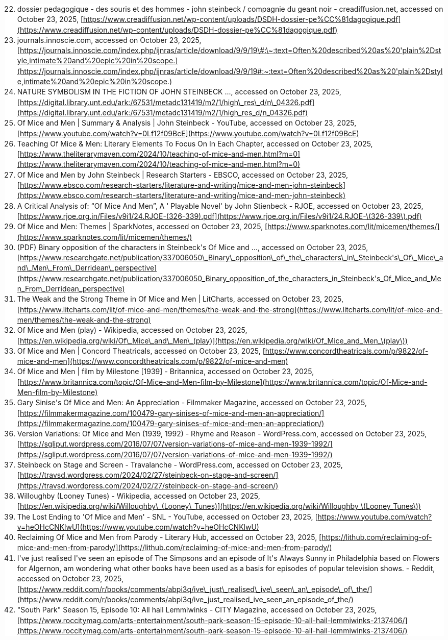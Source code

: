 22. dossier pedagogique \- des souris et des hommes \- john steinbeck / compagnie du geant noir \- creadiffusion.net, accessed on October 23, 2025, [https://www.creadiffusion.net/wp-content/uploads/DSDH-dossier-pe%CC%81dagogique.pdf](https://www.creadiffusion.net/wp-content/uploads/DSDH-dossier-pe%CC%81dagogique.pdf)  
23. journals.innoscie.com, accessed on October 23, 2025, [https://journals.innoscie.com/index.php/ijnras/article/download/9/9/19\#:\~:text=Often%20described%20as%20'plain%2Dstyle,intimate%20and%20epic%20in%20scope.](https://journals.innoscie.com/index.php/ijnras/article/download/9/9/19#:~:text=Often%20described%20as%20'plain%2Dstyle,intimate%20and%20epic%20in%20scope.)  
24. NATURE SYMBOLISM IN THE FICTION OF JOHN STEINBECK ..., accessed on October 23, 2025, [https://digital.library.unt.edu/ark:/67531/metadc131419/m2/1/high\_res\_d/n\_04326.pdf](https://digital.library.unt.edu/ark:/67531/metadc131419/m2/1/high_res_d/n_04326.pdf)  
25. Of Mice and Men | Summary & Analysis | John Steinbeck \- YouTube, accessed on October 23, 2025, [https://www.youtube.com/watch?v=0Lf12f09BcE](https://www.youtube.com/watch?v=0Lf12f09BcE)  
26. Teaching Of Mice & Men: Literary Elements To Focus On In Each Chapter, accessed on October 23, 2025, [https://www.theliterarymaven.com/2024/10/teaching-of-mice-and-men.html?m=0](https://www.theliterarymaven.com/2024/10/teaching-of-mice-and-men.html?m=0)  
27. Of Mice and Men by John Steinbeck | Research Starters \- EBSCO, accessed on October 23, 2025, [https://www.ebsco.com/research-starters/literature-and-writing/mice-and-men-john-steinbeck](https://www.ebsco.com/research-starters/literature-and-writing/mice-and-men-john-steinbeck)  
28. A Critical Analysis of: “Of Mice And Men”, A ' Playable Novel' by John Stienbeck \- RJOE, accessed on October 23, 2025, [https://www.rjoe.org.in/Files/v9i1/24.RJOE-(326-339).pdf](https://www.rjoe.org.in/Files/v9i1/24.RJOE-\(326-339\).pdf)  
29. Of Mice and Men: Themes | SparkNotes, accessed on October 23, 2025, [https://www.sparknotes.com/lit/micemen/themes/](https://www.sparknotes.com/lit/micemen/themes/)  
30. (PDF) Binary opposition of the characters in Steinbeck's Of Mice and ..., accessed on October 23, 2025, [https://www.researchgate.net/publication/337006050\_Binary\_opposition\_of\_the\_characters\_in\_Steinbeck's\_Of\_Mice\_and\_Men\_From\_Derridean\_perspective](https://www.researchgate.net/publication/337006050_Binary_opposition_of_the_characters_in_Steinbeck's_Of_Mice_and_Men_From_Derridean_perspective)  
31. The Weak and the Strong Theme in Of Mice and Men | LitCharts, accessed on October 23, 2025, [https://www.litcharts.com/lit/of-mice-and-men/themes/the-weak-and-the-strong](https://www.litcharts.com/lit/of-mice-and-men/themes/the-weak-and-the-strong)  
32. Of Mice and Men (play) \- Wikipedia, accessed on October 23, 2025, [https://en.wikipedia.org/wiki/Of\_Mice\_and\_Men\_(play)](https://en.wikipedia.org/wiki/Of_Mice_and_Men_\(play\))  
33. Of Mice and Men | Concord Theatricals, accessed on October 23, 2025, [https://www.concordtheatricals.com/p/9822/of-mice-and-men](https://www.concordtheatricals.com/p/9822/of-mice-and-men)  
34. Of Mice and Men | film by Milestone \[1939\] \- Britannica, accessed on October 23, 2025, [https://www.britannica.com/topic/Of-Mice-and-Men-film-by-Milestone](https://www.britannica.com/topic/Of-Mice-and-Men-film-by-Milestone)  
35. Gary Sinise's Of Mice and Men: An Appreciation \- Filmmaker Magazine, accessed on October 23, 2025, [https://filmmakermagazine.com/100479-gary-sinises-of-mice-and-men-an-appreciation/](https://filmmakermagazine.com/100479-gary-sinises-of-mice-and-men-an-appreciation/)  
36. Version Variations: Of Mice and Men (1939, 1992\) \- Rhyme and Reason \- WordPress.com, accessed on October 23, 2025, [https://sgliput.wordpress.com/2016/07/07/version-variations-of-mice-and-men-1939-1992/](https://sgliput.wordpress.com/2016/07/07/version-variations-of-mice-and-men-1939-1992/)  
37. Steinbeck on Stage and Screen \- Travalanche \- WordPress.com, accessed on October 23, 2025, [https://travsd.wordpress.com/2024/02/27/steinbeck-on-stage-and-screen/](https://travsd.wordpress.com/2024/02/27/steinbeck-on-stage-and-screen/)  
38. Willoughby (Looney Tunes) \- Wikipedia, accessed on October 23, 2025, [https://en.wikipedia.org/wiki/Willoughby\_(Looney\_Tunes)](https://en.wikipedia.org/wiki/Willoughby_\(Looney_Tunes\))  
39. The Lost Ending to 'Of Mice and Men' \- SNL \- YouTube, accessed on October 23, 2025, [https://www.youtube.com/watch?v=heOHcCNKlwU](https://www.youtube.com/watch?v=heOHcCNKlwU)  
40. Reclaiming Of Mice and Men from Parody \- Literary Hub, accessed on October 23, 2025, [https://lithub.com/reclaiming-of-mice-and-men-from-parody/](https://lithub.com/reclaiming-of-mice-and-men-from-parody/)  
41. I've just realised I've seen an episode of The Simpsons and an episode of It's Always Sunny in Philadelphia based on Flowers for Algernon, am wondering what other books have been used as a basis for episodes of popular television shows. \- Reddit, accessed on October 23, 2025, [https://www.reddit.com/r/books/comments/abpi3q/ive\_just\_realised\_ive\_seen\_an\_episode\_of\_the/](https://www.reddit.com/r/books/comments/abpi3q/ive_just_realised_ive_seen_an_episode_of_the/)  
42. "South Park" Season 15, Episode 10: All hail Lemmiwinks \- CITY Magazine, accessed on October 23, 2025, [https://www.roccitymag.com/arts-entertainment/south-park-season-15-episode-10-all-hail-lemmiwinks-2137406/](https://www.roccitymag.com/arts-entertainment/south-park-season-15-episode-10-all-hail-lemmiwinks-2137406/)  